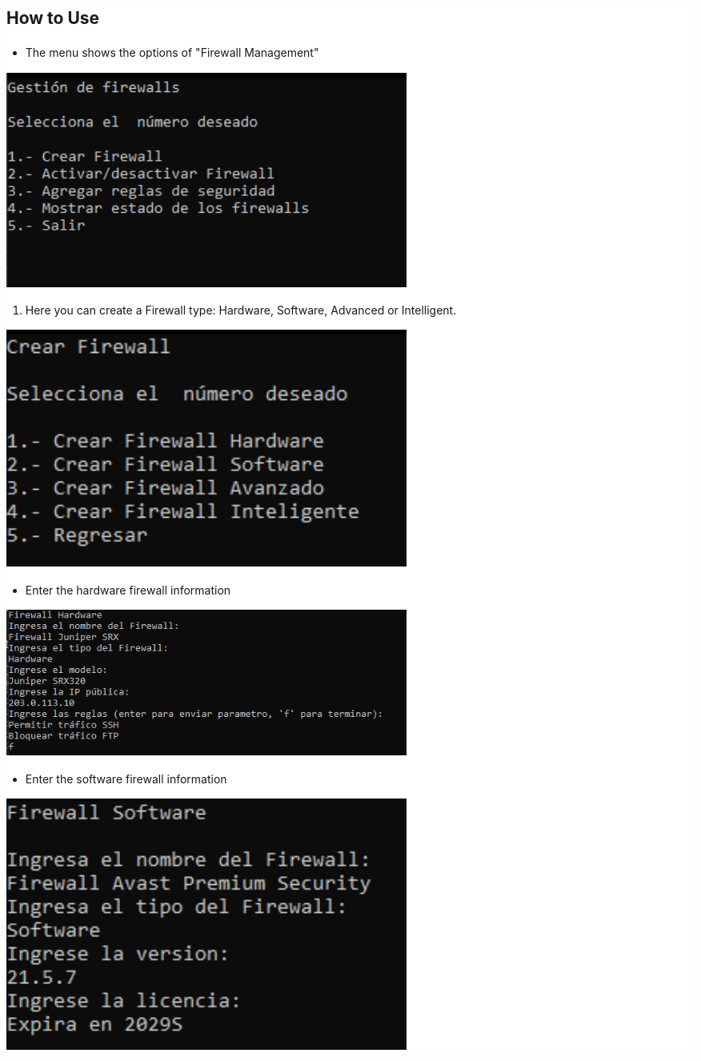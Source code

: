 ## How to Use
* The menu shows the options of "Firewall Management"

<img src="Img/menu.png" alt="Principal" width="500">

1. Here you can create a Firewall type: Hardware, Software, Advanced or Intelligent.

<img src="Img/menu1.1.png" alt="Create" width="500">

- Enter the hardware firewall information

<img src="Img/CreaHard.png" alt="Create Hardware" width="500">

- Enter the software firewall information

<img src="Img/CreaSoft.png" alt="Create Software" width="500">
